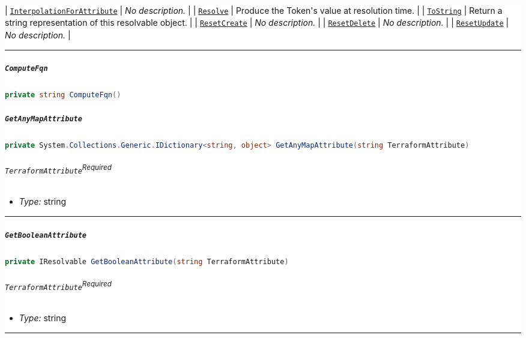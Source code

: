 | <code><a href="#rhizo-co-terraform-provider-oci.stackMonitoringConfig.StackMonitoringConfigTimeoutsOutputReference.interpolationForAttribute">InterpolationForAttribute</a></code> | *No description.* |
| <code><a href="#rhizo-co-terraform-provider-oci.stackMonitoringConfig.StackMonitoringConfigTimeoutsOutputReference.resolve">Resolve</a></code> | Produce the Token's value at resolution time. |
| <code><a href="#rhizo-co-terraform-provider-oci.stackMonitoringConfig.StackMonitoringConfigTimeoutsOutputReference.toString">ToString</a></code> | Return a string representation of this resolvable object. |
| <code><a href="#rhizo-co-terraform-provider-oci.stackMonitoringConfig.StackMonitoringConfigTimeoutsOutputReference.resetCreate">ResetCreate</a></code> | *No description.* |
| <code><a href="#rhizo-co-terraform-provider-oci.stackMonitoringConfig.StackMonitoringConfigTimeoutsOutputReference.resetDelete">ResetDelete</a></code> | *No description.* |
| <code><a href="#rhizo-co-terraform-provider-oci.stackMonitoringConfig.StackMonitoringConfigTimeoutsOutputReference.resetUpdate">ResetUpdate</a></code> | *No description.* |

---

##### `ComputeFqn` <a name="ComputeFqn" id="rhizo-co-terraform-provider-oci.stackMonitoringConfig.StackMonitoringConfigTimeoutsOutputReference.computeFqn"></a>

```csharp
private string ComputeFqn()
```

##### `GetAnyMapAttribute` <a name="GetAnyMapAttribute" id="rhizo-co-terraform-provider-oci.stackMonitoringConfig.StackMonitoringConfigTimeoutsOutputReference.getAnyMapAttribute"></a>

```csharp
private System.Collections.Generic.IDictionary<string, object> GetAnyMapAttribute(string TerraformAttribute)
```

###### `TerraformAttribute`<sup>Required</sup> <a name="TerraformAttribute" id="rhizo-co-terraform-provider-oci.stackMonitoringConfig.StackMonitoringConfigTimeoutsOutputReference.getAnyMapAttribute.parameter.terraformAttribute"></a>

- *Type:* string

---

##### `GetBooleanAttribute` <a name="GetBooleanAttribute" id="rhizo-co-terraform-provider-oci.stackMonitoringConfig.StackMonitoringConfigTimeoutsOutputReference.getBooleanAttribute"></a>

```csharp
private IResolvable GetBooleanAttribute(string TerraformAttribute)
```

###### `TerraformAttribute`<sup>Required</sup> <a name="TerraformAttribute" id="rhizo-co-terraform-provider-oci.stackMonitoringConfig.StackMonitoringConfigTimeoutsOutputReference.getBooleanAttribute.parameter.terraformAttribute"></a>

- *Type:* string

---